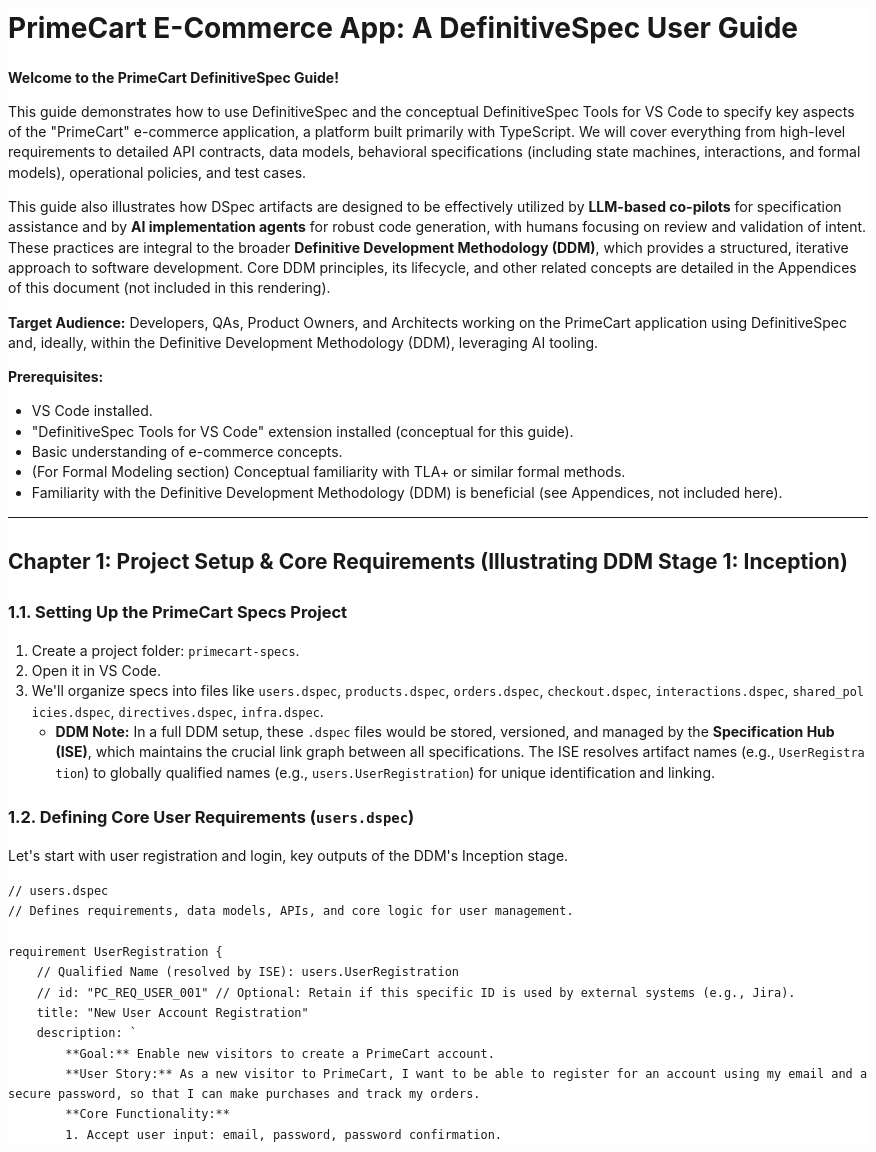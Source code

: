 # PrimeCart E-Commerce App: A DefinitiveSpec User Guide

**Welcome to the PrimeCart DefinitiveSpec Guide!**

This guide demonstrates how to use DefinitiveSpec and the conceptual DefinitiveSpec Tools for VS Code to specify key aspects of the "PrimeCart" e-commerce application, a platform built primarily with TypeScript. We will cover everything from high-level requirements to detailed API contracts, data models, behavioral specifications (including state machines, interactions, and formal models), operational policies, and test cases.

This guide also illustrates how DSpec artifacts are designed to be effectively utilized by **LLM-based co-pilots** for specification assistance and by **AI implementation agents** for robust code generation, with humans focusing on review and validation of intent. These practices are integral to the broader **Definitive Development Methodology (DDM)**, which provides a structured, iterative approach to software development. Core DDM principles, its lifecycle, and other related concepts are detailed in the Appendices of this document (not included in this rendering).

**Target Audience:** Developers, QAs, Product Owners, and Architects working on the PrimeCart application using DefinitiveSpec and, ideally, within the Definitive Development Methodology (DDM), leveraging AI tooling.

**Prerequisites:**

*   VS Code installed.
*   "DefinitiveSpec Tools for VS Code" extension installed (conceptual for this guide).
*   Basic understanding of e-commerce concepts.
*   (For Formal Modeling section) Conceptual familiarity with TLA+ or similar formal methods.
*   Familiarity with the Definitive Development Methodology (DDM) is beneficial (see Appendices, not included here).

---

## Chapter 1: Project Setup & Core Requirements (Illustrating DDM Stage 1: Inception)

### 1.1. Setting Up the PrimeCart Specs Project

1.  Create a project folder: `primecart-specs`.
2.  Open it in VS Code.
3.  We'll organize specs into files like `users.dspec`, `products.dspec`, `orders.dspec`, `checkout.dspec`, `interactions.dspec`, `shared_policies.dspec`, `directives.dspec`, `infra.dspec`.
    *   **DDM Note:** In a full DDM setup, these `.dspec` files would be stored, versioned, and managed by the **Specification Hub (ISE)**, which maintains the crucial link graph between all specifications. The ISE resolves artifact names (e.g., `UserRegistration`) to globally qualified names (e.g., `users.UserRegistration`) for unique identification and linking.

### 1.2. Defining Core User Requirements (`users.dspec`)

Let's start with user registration and login, key outputs of the DDM's Inception stage.

```definitive_spec
// users.dspec
// Defines requirements, data models, APIs, and core logic for user management.

requirement UserRegistration {
    // Qualified Name (resolved by ISE): users.UserRegistration
    // id: "PC_REQ_USER_001" // Optional: Retain if this specific ID is used by external systems (e.g., Jira).
    title: "New User Account Registration"
    description: `
        **Goal:** Enable new visitors to create a PrimeCart account.
        **User Story:** As a new visitor to PrimeCart, I want to be able to register for an account using my email and a secure password, so that I can make purchases and track my orders.
        **Core Functionality:**
        1. Accept user input: email, password, password confirmation.
```